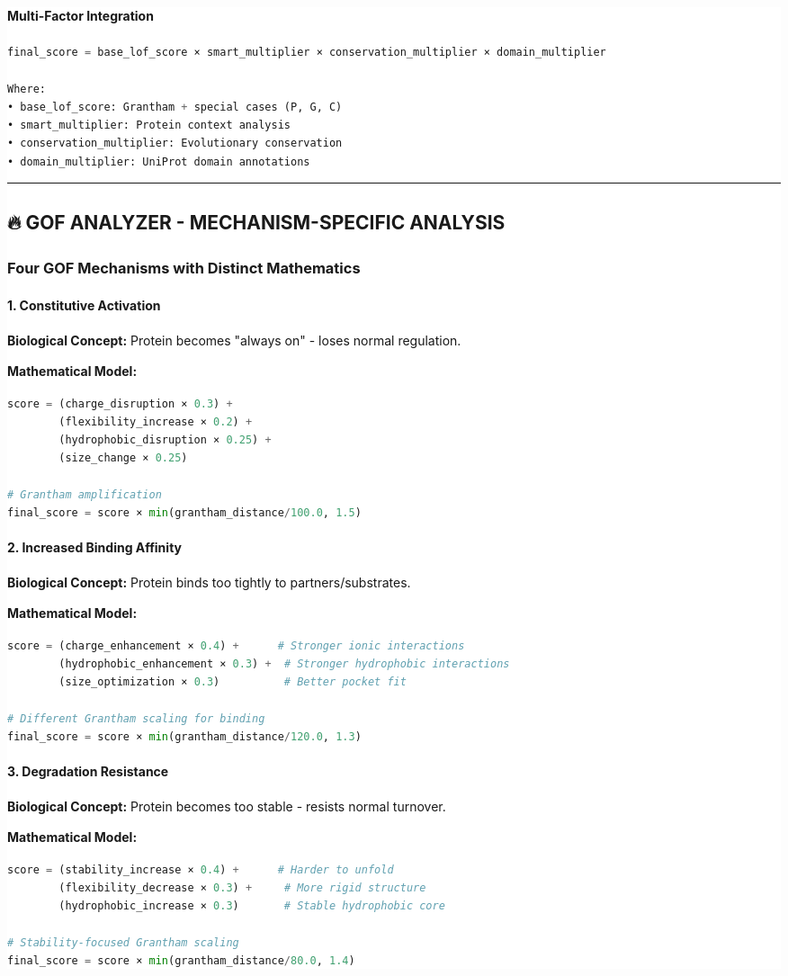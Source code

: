 #### Multi-Factor Integration
```python
final_score = base_lof_score × smart_multiplier × conservation_multiplier × domain_multiplier

Where:
• base_lof_score: Grantham + special cases (P, G, C)
• smart_multiplier: Protein context analysis
• conservation_multiplier: Evolutionary conservation
• domain_multiplier: UniProt domain annotations
```

---

## 🔥 **GOF ANALYZER - MECHANISM-SPECIFIC ANALYSIS**

### Four GOF Mechanisms with Distinct Mathematics

#### 1. Constitutive Activation
**Biological Concept:** Protein becomes "always on" - loses normal regulation.

**Mathematical Model:**
```python
score = (charge_disruption × 0.3) + 
        (flexibility_increase × 0.2) + 
        (hydrophobic_disruption × 0.25) + 
        (size_change × 0.25)

# Grantham amplification
final_score = score × min(grantham_distance/100.0, 1.5)
```

#### 2. Increased Binding Affinity  
**Biological Concept:** Protein binds too tightly to partners/substrates.

**Mathematical Model:**
```python
score = (charge_enhancement × 0.4) +      # Stronger ionic interactions
        (hydrophobic_enhancement × 0.3) +  # Stronger hydrophobic interactions  
        (size_optimization × 0.3)          # Better pocket fit

# Different Grantham scaling for binding
final_score = score × min(grantham_distance/120.0, 1.3)
```

#### 3. Degradation Resistance
**Biological Concept:** Protein becomes too stable - resists normal turnover.

**Mathematical Model:**
```python
score = (stability_increase × 0.4) +      # Harder to unfold
        (flexibility_decrease × 0.3) +     # More rigid structure
        (hydrophobic_increase × 0.3)       # Stable hydrophobic core

# Stability-focused Grantham scaling  
final_score = score × min(grantham_distance/80.0, 1.4)
```
